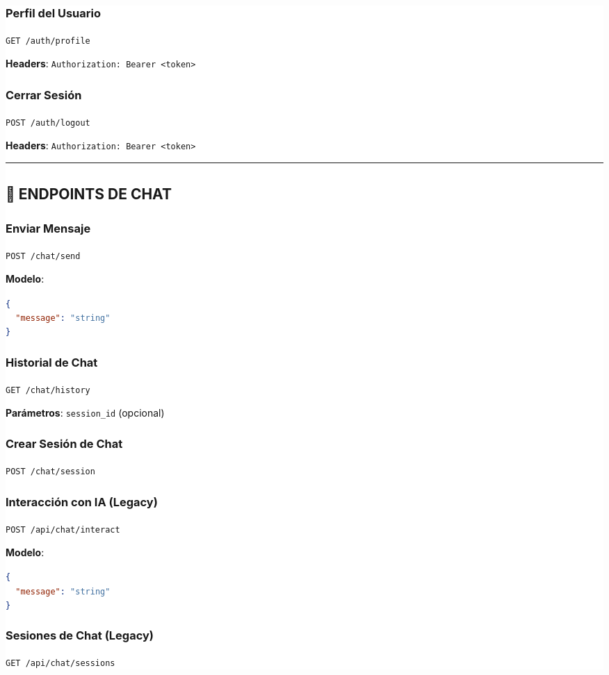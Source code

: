 ### Perfil del Usuario
```
GET /auth/profile
```
**Headers**: `Authorization: Bearer <token>`

### Cerrar Sesión
```
POST /auth/logout
```
**Headers**: `Authorization: Bearer <token>`

---

## 💬 ENDPOINTS DE CHAT

### Enviar Mensaje
```
POST /chat/send
```
**Modelo**:
```json
{
  "message": "string"
}
```

### Historial de Chat
```
GET /chat/history
```
**Parámetros**: `session_id` (opcional)

### Crear Sesión de Chat
```
POST /chat/session
```

### Interacción con IA (Legacy)
```
POST /api/chat/interact
```
**Modelo**:
```json
{
  "message": "string"
}
```

### Sesiones de Chat (Legacy)
```
GET /api/chat/sessions
```
